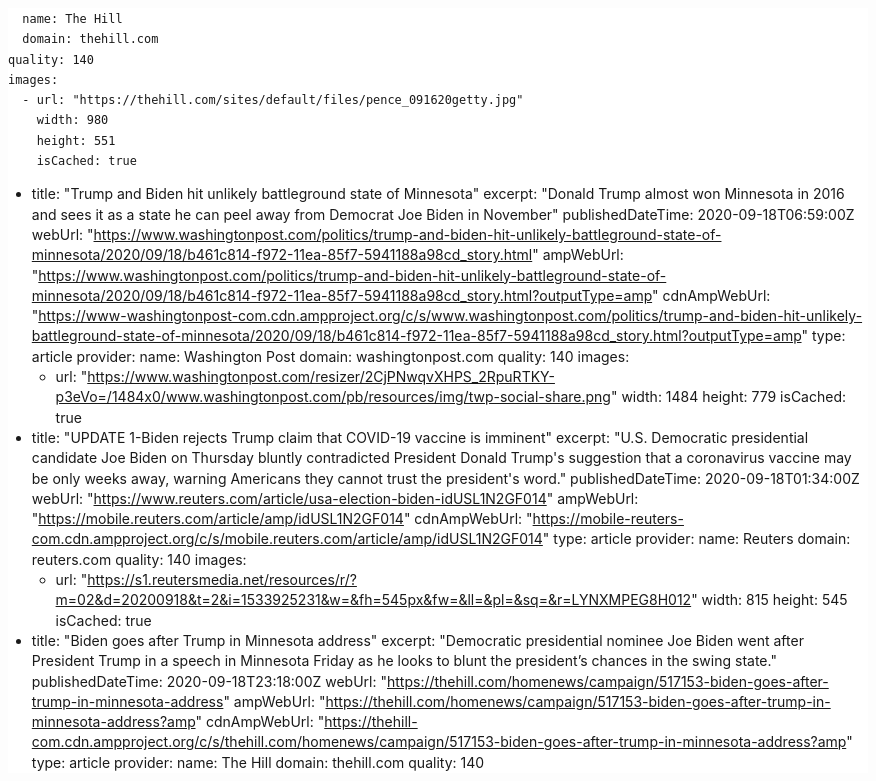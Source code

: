       name: The Hill
      domain: thehill.com
    quality: 140
    images:
      - url: "https://thehill.com/sites/default/files/pence_091620getty.jpg"
        width: 980
        height: 551
        isCached: true
  - title: "Trump and Biden hit unlikely battleground state of Minnesota"
    excerpt: "Donald Trump almost won Minnesota in 2016 and sees it as a state he can peel away from Democrat Joe Biden in November"
    publishedDateTime: 2020-09-18T06:59:00Z
    webUrl: "https://www.washingtonpost.com/politics/trump-and-biden-hit-unlikely-battleground-state-of-minnesota/2020/09/18/b461c814-f972-11ea-85f7-5941188a98cd_story.html"
    ampWebUrl: "https://www.washingtonpost.com/politics/trump-and-biden-hit-unlikely-battleground-state-of-minnesota/2020/09/18/b461c814-f972-11ea-85f7-5941188a98cd_story.html?outputType=amp"
    cdnAmpWebUrl: "https://www-washingtonpost-com.cdn.ampproject.org/c/s/www.washingtonpost.com/politics/trump-and-biden-hit-unlikely-battleground-state-of-minnesota/2020/09/18/b461c814-f972-11ea-85f7-5941188a98cd_story.html?outputType=amp"
    type: article
    provider:
      name: Washington Post
      domain: washingtonpost.com
    quality: 140
    images:
      - url: "https://www.washingtonpost.com/resizer/2CjPNwqvXHPS_2RpuRTKY-p3eVo=/1484x0/www.washingtonpost.com/pb/resources/img/twp-social-share.png"
        width: 1484
        height: 779
        isCached: true
  - title: "UPDATE 1-Biden rejects Trump claim that COVID-19 vaccine is imminent"
    excerpt: "U.S. Democratic presidential candidate Joe Biden on Thursday bluntly contradicted President Donald Trump's suggestion that a coronavirus vaccine may be only weeks away, warning Americans they cannot trust the president's word."
    publishedDateTime: 2020-09-18T01:34:00Z
    webUrl: "https://www.reuters.com/article/usa-election-biden-idUSL1N2GF014"
    ampWebUrl: "https://mobile.reuters.com/article/amp/idUSL1N2GF014"
    cdnAmpWebUrl: "https://mobile-reuters-com.cdn.ampproject.org/c/s/mobile.reuters.com/article/amp/idUSL1N2GF014"
    type: article
    provider:
      name: Reuters
      domain: reuters.com
    quality: 140
    images:
      - url: "https://s1.reutersmedia.net/resources/r/?m=02&d=20200918&t=2&i=1533925231&w=&fh=545px&fw=&ll=&pl=&sq=&r=LYNXMPEG8H012"
        width: 815
        height: 545
        isCached: true
  - title: "Biden goes after Trump in Minnesota address"
    excerpt: "Democratic presidential nominee Joe Biden went after President Trump in a speech in Minnesota Friday as he looks to blunt the president’s chances in the swing state."
    publishedDateTime: 2020-09-18T23:18:00Z
    webUrl: "https://thehill.com/homenews/campaign/517153-biden-goes-after-trump-in-minnesota-address"
    ampWebUrl: "https://thehill.com/homenews/campaign/517153-biden-goes-after-trump-in-minnesota-address?amp"
    cdnAmpWebUrl: "https://thehill-com.cdn.ampproject.org/c/s/thehill.com/homenews/campaign/517153-biden-goes-after-trump-in-minnesota-address?amp"
    type: article
    provider:
      name: The Hill
      domain: thehill.com
    quality: 140